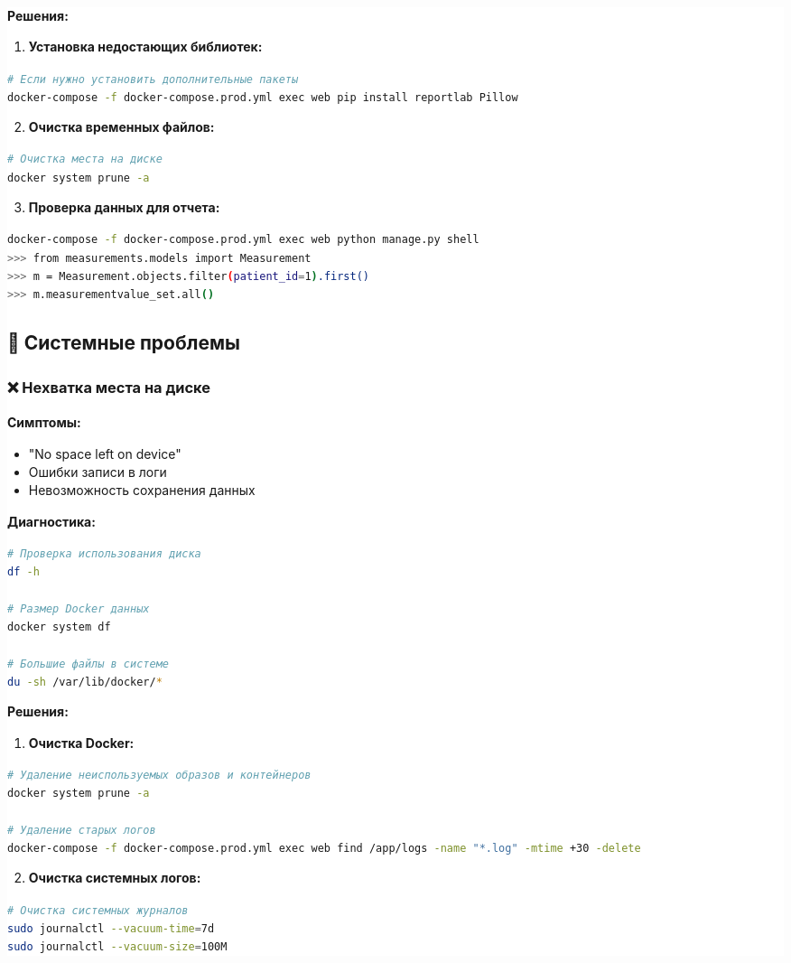 **Решения:**

1. **Установка недостающих библиотек:**
```bash
# Если нужно установить дополнительные пакеты
docker-compose -f docker-compose.prod.yml exec web pip install reportlab Pillow
```

2. **Очистка временных файлов:**
```bash
# Очистка места на диске
docker system prune -a
```

3. **Проверка данных для отчета:**
```bash
docker-compose -f docker-compose.prod.yml exec web python manage.py shell
>>> from measurements.models import Measurement
>>> m = Measurement.objects.filter(patient_id=1).first()
>>> m.measurementvalue_set.all()
```

## 🔧 Системные проблемы

### ❌ Нехватка места на диске

**Симптомы:**
- "No space left on device"
- Ошибки записи в логи
- Невозможность сохранения данных

**Диагностика:**
```bash
# Проверка использования диска
df -h

# Размер Docker данных
docker system df

# Большие файлы в системе
du -sh /var/lib/docker/*
```

**Решения:**

1. **Очистка Docker:**
```bash
# Удаление неиспользуемых образов и контейнеров
docker system prune -a

# Удаление старых логов
docker-compose -f docker-compose.prod.yml exec web find /app/logs -name "*.log" -mtime +30 -delete
```

2. **Очистка системных логов:**
```bash
# Очистка системных журналов
sudo journalctl --vacuum-time=7d
sudo journalctl --vacuum-size=100M
```
